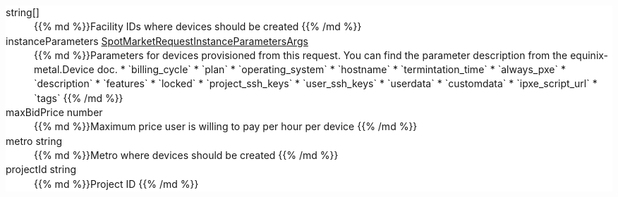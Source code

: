 </span>
        <span class="property-indicator"></span>
        <span class="property-type">string[]</span>
    </dt>
    <dd>{{% md %}}Facility IDs where devices should be created
{{% /md %}}</dd><dt class="property-optional"
            title="Optional">
        <span id="state_instanceparameters_nodejs">
<a href="#state_instanceparameters_nodejs" style="color: inherit; text-decoration: inherit;">instance<wbr>Parameters</a>
</span>
        <span class="property-indicator"></span>
        <span class="property-type"><a href="#spotmarketrequestinstanceparameters">Spot<wbr>Market<wbr>Request<wbr>Instance<wbr>Parameters<wbr>Args</a></span>
    </dt>
    <dd>{{% md %}}Parameters for devices provisioned from this request. You can find the parameter description from the equinix-metal.Device doc.
* `billing_cycle`
* `plan`
* `operating_system`
* `hostname`
* `termintation_time`
* `always_pxe`
* `description`
* `features`
* `locked`
* `project_ssh_keys`
* `user_ssh_keys`
* `userdata`
* `customdata`
* `ipxe_script_url`
* `tags`
{{% /md %}}</dd><dt class="property-optional"
            title="Optional">
        <span id="state_maxbidprice_nodejs">
<a href="#state_maxbidprice_nodejs" style="color: inherit; text-decoration: inherit;">max<wbr>Bid<wbr>Price</a>
</span>
        <span class="property-indicator"></span>
        <span class="property-type">number</span>
    </dt>
    <dd>{{% md %}}Maximum price user is willing to pay per hour per device
{{% /md %}}</dd><dt class="property-optional"
            title="Optional">
        <span id="state_metro_nodejs">
<a href="#state_metro_nodejs" style="color: inherit; text-decoration: inherit;">metro</a>
</span>
        <span class="property-indicator"></span>
        <span class="property-type">string</span>
    </dt>
    <dd>{{% md %}}Metro where devices should be created
{{% /md %}}</dd><dt class="property-optional"
            title="Optional">
        <span id="state_projectid_nodejs">
<a href="#state_projectid_nodejs" style="color: inherit; text-decoration: inherit;">project<wbr>Id</a>
</span>
        <span class="property-indicator"></span>
        <span class="property-type">string</span>
    </dt>
    <dd>{{% md %}}Project ID
{{% /md %}}</dd><dt class="property-optional"
            title="Optional">
        <span id="state_waitfordevices_nodejs">